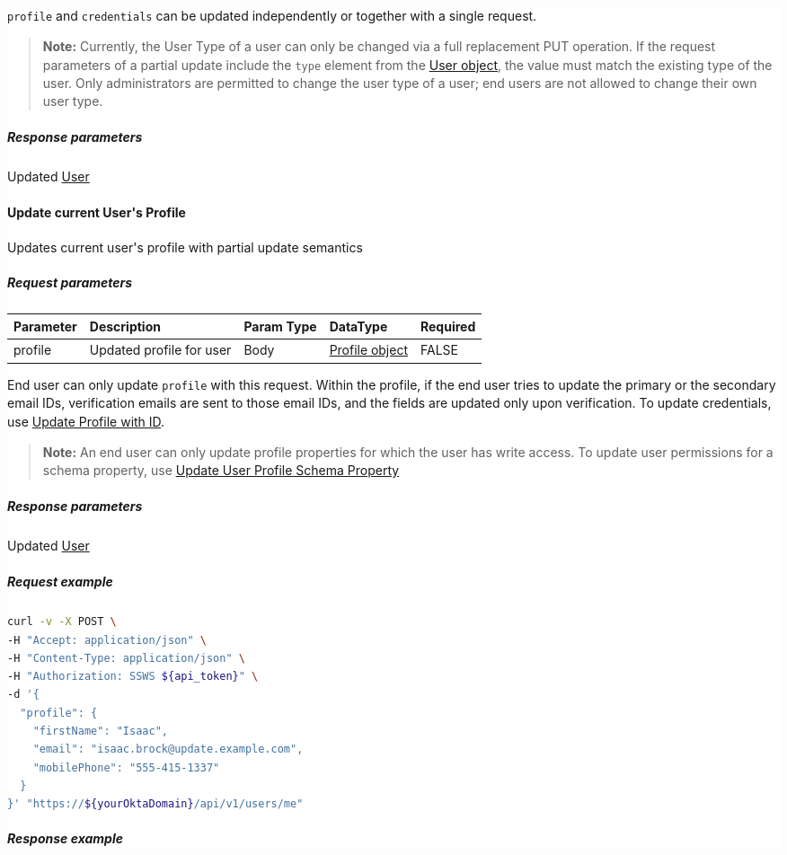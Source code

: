 `profile` and `credentials` can be updated independently or together with a single request.

>**Note:** Currently, the User Type of a user can only be changed via a full replacement PUT operation. If the request parameters of a partial update include the `type` element from the [User object](#user-object), the value must match the existing type of the user. Only administrators are permitted to change the user type of a user; end users are not allowed to change their own user type.

##### Response parameters

Updated [User](#user-object)

#### Update current User's Profile

<ApiOperation method="post" url="/api/v1/users/me" /> <SupportsCors />

Updates current user's profile with partial update semantics

##### Request parameters


| Parameter     | Description                                                          | Param Type   | DataType                                    | Required |
| :------------ | :------------------------------------------------------------------- | :----------- | :------------------------------------------ | :------- |
| profile       | Updated profile for user                                             | Body         | [Profile object](#profile-object)           | FALSE    |

End user can only update `profile` with this request. Within the profile, if the end user tries to update the primary or the secondary email IDs, verification emails are sent to those email IDs, and the fields are updated only upon verification. To update credentials, use [Update Profile with ID](#update-profile-with-id).

>**Note:** An end user can only update profile properties for which the user has write access. To update user permissions for a schema property,
use [Update User Profile Schema Property](/docs/reference/api/schemas/#update-user-profile-schema-property)

##### Response parameters

Updated [User](#user-object)

##### Request example


```bash
curl -v -X POST \
-H "Accept: application/json" \
-H "Content-Type: application/json" \
-H "Authorization: SSWS ${api_token}" \
-d '{
  "profile": {
    "firstName": "Isaac",
    "email": "isaac.brock@update.example.com",
    "mobilePhone": "555-415-1337"
  }
}' "https://${yourOktaDomain}/api/v1/users/me"
```

##### Response example
